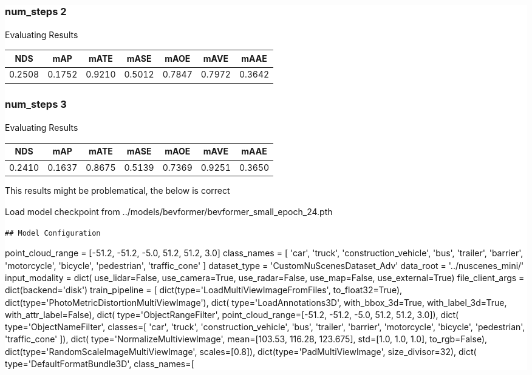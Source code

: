 ### num_steps 2

Evaluating Results

| **NDS** | **mAP** | **mATE** | **mASE** | **mAOE** | **mAVE** | **mAAE** |
| ------- | ------- | -------- | -------- | -------- | -------- | -------- |
| 0.2508    | 0.1752    | 0.9210     | 0.5012     | 0.7847     | 0.7972     | 0.3642     |

### num_steps 3

Evaluating Results

| **NDS** | **mAP** | **mATE** | **mASE** | **mAOE** | **mAVE** | **mAAE** |
| ------- | ------- | -------- | -------- | -------- | -------- | -------- |
| 0.2410    | 0.1637    | 0.8675     | 0.5139     | 0.7369     | 0.9251     | 0.3650     |

This results might be problematical, the below is correct


Load model checkpoint from ../models/bevformer/bevformer_small_epoch_24.pth
```
## Model Configuration

```
point_cloud_range = [-51.2, -51.2, -5.0, 51.2, 51.2, 3.0]
class_names = [
    'car', 'truck', 'construction_vehicle', 'bus', 'trailer', 'barrier',
    'motorcycle', 'bicycle', 'pedestrian', 'traffic_cone'
]
dataset_type = 'CustomNuScenesDataset_Adv'
data_root = '../nuscenes_mini/'
input_modality = dict(
    use_lidar=False,
    use_camera=True,
    use_radar=False,
    use_map=False,
    use_external=True)
file_client_args = dict(backend='disk')
train_pipeline = [
    dict(type='LoadMultiViewImageFromFiles', to_float32=True),
    dict(type='PhotoMetricDistortionMultiViewImage'),
    dict(
        type='LoadAnnotations3D',
        with_bbox_3d=True,
        with_label_3d=True,
        with_attr_label=False),
    dict(
        type='ObjectRangeFilter',
        point_cloud_range=[-51.2, -51.2, -5.0, 51.2, 51.2, 3.0]),
    dict(
        type='ObjectNameFilter',
        classes=[
            'car', 'truck', 'construction_vehicle', 'bus', 'trailer',
            'barrier', 'motorcycle', 'bicycle', 'pedestrian', 'traffic_cone'
        ]),
    dict(
        type='NormalizeMultiviewImage',
        mean=[103.53, 116.28, 123.675],
        std=[1.0, 1.0, 1.0],
        to_rgb=False),
    dict(type='RandomScaleImageMultiViewImage', scales=[0.8]),
    dict(type='PadMultiViewImage', size_divisor=32),
    dict(
        type='DefaultFormatBundle3D',
        class_names=[